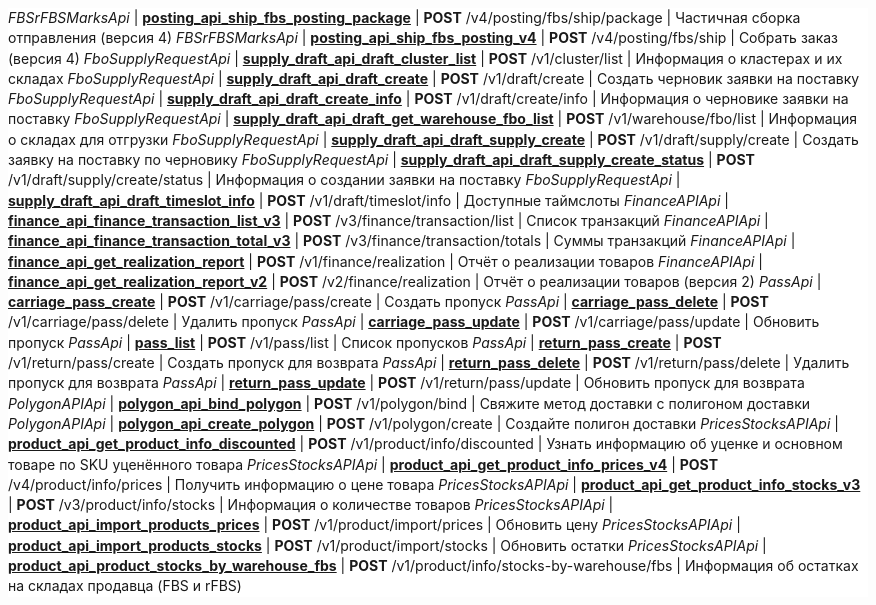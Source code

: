*FBSrFBSMarksApi* | [**posting_api_ship_fbs_posting_package**](docs/FBSrFBSMarksApi.md#posting_api_ship_fbs_posting_package) | **POST** /v4/posting/fbs/ship/package | Частичная сборка отправления (версия 4)
*FBSrFBSMarksApi* | [**posting_api_ship_fbs_posting_v4**](docs/FBSrFBSMarksApi.md#posting_api_ship_fbs_posting_v4) | **POST** /v4/posting/fbs/ship | Собрать заказ (версия 4)
*FboSupplyRequestApi* | [**supply_draft_api_draft_cluster_list**](docs/FboSupplyRequestApi.md#supply_draft_api_draft_cluster_list) | **POST** /v1/cluster/list | Информация о кластерах и их складах
*FboSupplyRequestApi* | [**supply_draft_api_draft_create**](docs/FboSupplyRequestApi.md#supply_draft_api_draft_create) | **POST** /v1/draft/create | Создать черновик заявки на поставку
*FboSupplyRequestApi* | [**supply_draft_api_draft_create_info**](docs/FboSupplyRequestApi.md#supply_draft_api_draft_create_info) | **POST** /v1/draft/create/info | Информация о черновике заявки на поставку
*FboSupplyRequestApi* | [**supply_draft_api_draft_get_warehouse_fbo_list**](docs/FboSupplyRequestApi.md#supply_draft_api_draft_get_warehouse_fbo_list) | **POST** /v1/warehouse/fbo/list | Информация о складах для отгрузки
*FboSupplyRequestApi* | [**supply_draft_api_draft_supply_create**](docs/FboSupplyRequestApi.md#supply_draft_api_draft_supply_create) | **POST** /v1/draft/supply/create | Создать заявку на поставку по черновику
*FboSupplyRequestApi* | [**supply_draft_api_draft_supply_create_status**](docs/FboSupplyRequestApi.md#supply_draft_api_draft_supply_create_status) | **POST** /v1/draft/supply/create/status | Информация о создании заявки на поставку
*FboSupplyRequestApi* | [**supply_draft_api_draft_timeslot_info**](docs/FboSupplyRequestApi.md#supply_draft_api_draft_timeslot_info) | **POST** /v1/draft/timeslot/info | Доступные таймслоты
*FinanceAPIApi* | [**finance_api_finance_transaction_list_v3**](docs/FinanceAPIApi.md#finance_api_finance_transaction_list_v3) | **POST** /v3/finance/transaction/list | Список транзакций
*FinanceAPIApi* | [**finance_api_finance_transaction_total_v3**](docs/FinanceAPIApi.md#finance_api_finance_transaction_total_v3) | **POST** /v3/finance/transaction/totals | Суммы транзакций
*FinanceAPIApi* | [**finance_api_get_realization_report**](docs/FinanceAPIApi.md#finance_api_get_realization_report) | **POST** /v1/finance/realization | Отчёт о реализации товаров
*FinanceAPIApi* | [**finance_api_get_realization_report_v2**](docs/FinanceAPIApi.md#finance_api_get_realization_report_v2) | **POST** /v2/finance/realization | Отчёт о реализации товаров (версия 2)
*PassApi* | [**carriage_pass_create**](docs/PassApi.md#carriage_pass_create) | **POST** /v1/carriage/pass/create | Создать пропуск
*PassApi* | [**carriage_pass_delete**](docs/PassApi.md#carriage_pass_delete) | **POST** /v1/carriage/pass/delete | Удалить пропуск
*PassApi* | [**carriage_pass_update**](docs/PassApi.md#carriage_pass_update) | **POST** /v1/carriage/pass/update | Обновить пропуск
*PassApi* | [**pass_list**](docs/PassApi.md#pass_list) | **POST** /v1/pass/list | Список пропусков
*PassApi* | [**return_pass_create**](docs/PassApi.md#return_pass_create) | **POST** /v1/return/pass/create | Создать пропуск для возврата
*PassApi* | [**return_pass_delete**](docs/PassApi.md#return_pass_delete) | **POST** /v1/return/pass/delete | Удалить пропуск для возврата
*PassApi* | [**return_pass_update**](docs/PassApi.md#return_pass_update) | **POST** /v1/return/pass/update | Обновить пропуск для возврата
*PolygonAPIApi* | [**polygon_api_bind_polygon**](docs/PolygonAPIApi.md#polygon_api_bind_polygon) | **POST** /v1/polygon/bind | Свяжите метод доставки с полигоном доставки
*PolygonAPIApi* | [**polygon_api_create_polygon**](docs/PolygonAPIApi.md#polygon_api_create_polygon) | **POST** /v1/polygon/create | Создайте полигон доставки
*PricesStocksAPIApi* | [**product_api_get_product_info_discounted**](docs/PricesStocksAPIApi.md#product_api_get_product_info_discounted) | **POST** /v1/product/info/discounted | Узнать информацию об уценке и основном товаре по SKU уценённого товара
*PricesStocksAPIApi* | [**product_api_get_product_info_prices_v4**](docs/PricesStocksAPIApi.md#product_api_get_product_info_prices_v4) | **POST** /v4/product/info/prices | Получить информацию о цене товара
*PricesStocksAPIApi* | [**product_api_get_product_info_stocks_v3**](docs/PricesStocksAPIApi.md#product_api_get_product_info_stocks_v3) | **POST** /v3/product/info/stocks | Информация о количестве товаров
*PricesStocksAPIApi* | [**product_api_import_products_prices**](docs/PricesStocksAPIApi.md#product_api_import_products_prices) | **POST** /v1/product/import/prices | Обновить цену
*PricesStocksAPIApi* | [**product_api_import_products_stocks**](docs/PricesStocksAPIApi.md#product_api_import_products_stocks) | **POST** /v1/product/import/stocks | Обновить остатки
*PricesStocksAPIApi* | [**product_api_product_stocks_by_warehouse_fbs**](docs/PricesStocksAPIApi.md#product_api_product_stocks_by_warehouse_fbs) | **POST** /v1/product/info/stocks-by-warehouse/fbs | Информация об остатках на складах продавца (FBS и rFBS)